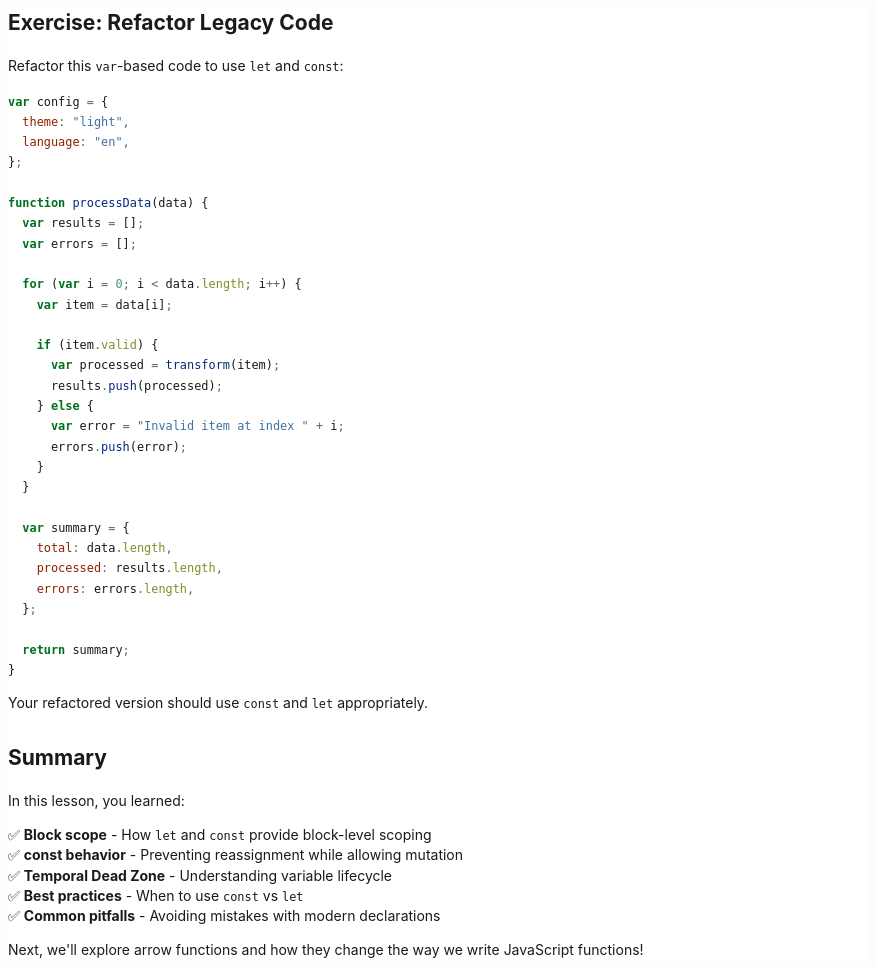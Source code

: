 ## Exercise: Refactor Legacy Code

Refactor this `var`-based code to use `let` and `const`:

```javascript
var config = {
  theme: "light",
  language: "en",
};

function processData(data) {
  var results = [];
  var errors = [];

  for (var i = 0; i < data.length; i++) {
    var item = data[i];

    if (item.valid) {
      var processed = transform(item);
      results.push(processed);
    } else {
      var error = "Invalid item at index " + i;
      errors.push(error);
    }
  }

  var summary = {
    total: data.length,
    processed: results.length,
    errors: errors.length,
  };

  return summary;
}
```

Your refactored version should use `const` and `let` appropriately.

## Summary

In this lesson, you learned:

✅ **Block scope** - How `let` and `const` provide block-level scoping  
✅ **const behavior** - Preventing reassignment while allowing mutation  
✅ **Temporal Dead Zone** - Understanding variable lifecycle  
✅ **Best practices** - When to use `const` vs `let`  
✅ **Common pitfalls** - Avoiding mistakes with modern declarations

Next, we'll explore arrow functions and how they change the way we write JavaScript functions!
